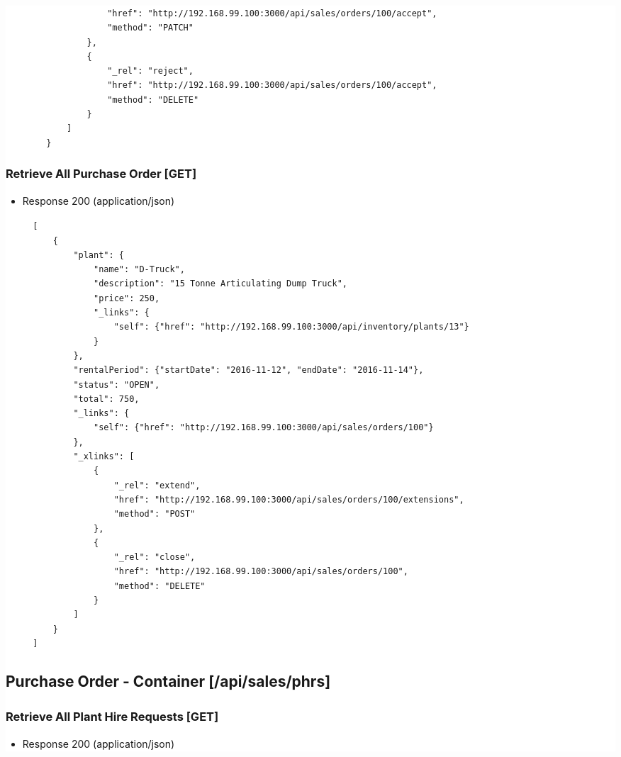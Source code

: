                         "href": "http://192.168.99.100:3000/api/sales/orders/100/accept",
                        "method": "PATCH"
                    },
                    {
                        "_rel": "reject",
                        "href": "http://192.168.99.100:3000/api/sales/orders/100/accept",
                        "method": "DELETE"
                    }
                ]
            }

### Retrieve All Purchase Order [GET]

+ Response 200 (application/json)

        [
            {
                "plant": {
                    "name": "D-Truck",
                    "description": "15 Tonne Articulating Dump Truck",
                    "price": 250,
                    "_links": {
                        "self": {"href": "http://192.168.99.100:3000/api/inventory/plants/13"}
                    }
                },
                "rentalPeriod": {"startDate": "2016-11-12", "endDate": "2016-11-14"},
                "status": "OPEN",
                "total": 750,
                "_links": {
                    "self": {"href": "http://192.168.99.100:3000/api/sales/orders/100"}
                },
                "_xlinks": [
                    {
                        "_rel": "extend",
                        "href": "http://192.168.99.100:3000/api/sales/orders/100/extensions",
                        "method": "POST"
                    },
                    {
                        "_rel": "close",
                        "href": "http://192.168.99.100:3000/api/sales/orders/100",
                        "method": "DELETE"
                    }
                ]
            }
        ]

## Purchase Order - Container [/api/sales/phrs]
### Retrieve All Plant Hire Requests [GET]

+ Response 200 (application/json)
